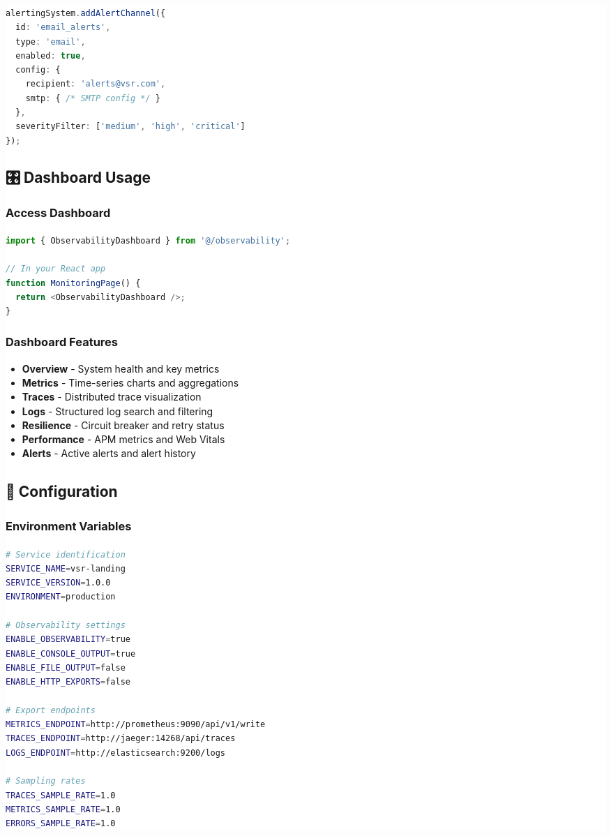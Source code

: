 ```typescript
alertingSystem.addAlertChannel({
  id: 'email_alerts',
  type: 'email',
  enabled: true,
  config: {
    recipient: 'alerts@vsr.com',
    smtp: { /* SMTP config */ }
  },
  severityFilter: ['medium', 'high', 'critical']
});
```

## 🎛 **Dashboard Usage**

### **Access Dashboard**
```typescript
import { ObservabilityDashboard } from '@/observability';

// In your React app
function MonitoringPage() {
  return <ObservabilityDashboard />;
}
```

### **Dashboard Features**
- **Overview** - System health and key metrics
- **Metrics** - Time-series charts and aggregations
- **Traces** - Distributed trace visualization
- **Logs** - Structured log search and filtering
- **Resilience** - Circuit breaker and retry status
- **Performance** - APM metrics and Web Vitals
- **Alerts** - Active alerts and alert history

## 🔧 **Configuration**

### **Environment Variables**
```bash
# Service identification
SERVICE_NAME=vsr-landing
SERVICE_VERSION=1.0.0
ENVIRONMENT=production

# Observability settings
ENABLE_OBSERVABILITY=true
ENABLE_CONSOLE_OUTPUT=true
ENABLE_FILE_OUTPUT=false
ENABLE_HTTP_EXPORTS=false

# Export endpoints
METRICS_ENDPOINT=http://prometheus:9090/api/v1/write
TRACES_ENDPOINT=http://jaeger:14268/api/traces
LOGS_ENDPOINT=http://elasticsearch:9200/logs

# Sampling rates
TRACES_SAMPLE_RATE=1.0
METRICS_SAMPLE_RATE=1.0
ERRORS_SAMPLE_RATE=1.0
```
